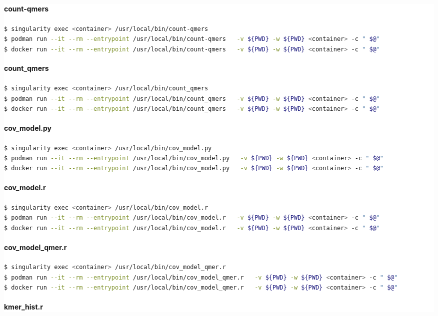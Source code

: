 
#### count-qmers

```bash
$ singularity exec <container> /usr/local/bin/count-qmers
$ podman run --it --rm --entrypoint /usr/local/bin/count-qmers   -v ${PWD} -w ${PWD} <container> -c " $@"
$ docker run --it --rm --entrypoint /usr/local/bin/count-qmers   -v ${PWD} -w ${PWD} <container> -c " $@"
```


#### count_qmers

```bash
$ singularity exec <container> /usr/local/bin/count_qmers
$ podman run --it --rm --entrypoint /usr/local/bin/count_qmers   -v ${PWD} -w ${PWD} <container> -c " $@"
$ docker run --it --rm --entrypoint /usr/local/bin/count_qmers   -v ${PWD} -w ${PWD} <container> -c " $@"
```


#### cov_model.py

```bash
$ singularity exec <container> /usr/local/bin/cov_model.py
$ podman run --it --rm --entrypoint /usr/local/bin/cov_model.py   -v ${PWD} -w ${PWD} <container> -c " $@"
$ docker run --it --rm --entrypoint /usr/local/bin/cov_model.py   -v ${PWD} -w ${PWD} <container> -c " $@"
```


#### cov_model.r

```bash
$ singularity exec <container> /usr/local/bin/cov_model.r
$ podman run --it --rm --entrypoint /usr/local/bin/cov_model.r   -v ${PWD} -w ${PWD} <container> -c " $@"
$ docker run --it --rm --entrypoint /usr/local/bin/cov_model.r   -v ${PWD} -w ${PWD} <container> -c " $@"
```


#### cov_model_qmer.r

```bash
$ singularity exec <container> /usr/local/bin/cov_model_qmer.r
$ podman run --it --rm --entrypoint /usr/local/bin/cov_model_qmer.r   -v ${PWD} -w ${PWD} <container> -c " $@"
$ docker run --it --rm --entrypoint /usr/local/bin/cov_model_qmer.r   -v ${PWD} -w ${PWD} <container> -c " $@"
```


#### kmer_hist.r
